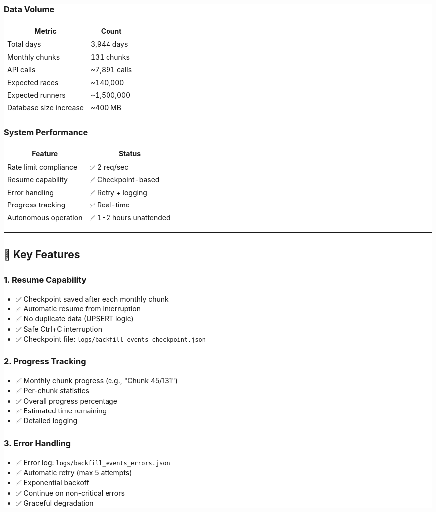 ### Data Volume

| Metric | Count |
|--------|-------|
| Total days | 3,944 days |
| Monthly chunks | 131 chunks |
| API calls | ~7,891 calls |
| Expected races | ~140,000 |
| Expected runners | ~1,500,000 |
| Database size increase | ~400 MB |

### System Performance

| Feature | Status |
|---------|--------|
| Rate limit compliance | ✅ 2 req/sec |
| Resume capability | ✅ Checkpoint-based |
| Error handling | ✅ Retry + logging |
| Progress tracking | ✅ Real-time |
| Autonomous operation | ✅ 1-2 hours unattended |

---

## 🎯 Key Features

### 1. Resume Capability
- ✅ Checkpoint saved after each monthly chunk
- ✅ Automatic resume from interruption
- ✅ No duplicate data (UPSERT logic)
- ✅ Safe Ctrl+C interruption
- ✅ Checkpoint file: `logs/backfill_events_checkpoint.json`

### 2. Progress Tracking
- ✅ Monthly chunk progress (e.g., "Chunk 45/131")
- ✅ Per-chunk statistics
- ✅ Overall progress percentage
- ✅ Estimated time remaining
- ✅ Detailed logging

### 3. Error Handling
- ✅ Error log: `logs/backfill_events_errors.json`
- ✅ Automatic retry (max 5 attempts)
- ✅ Exponential backoff
- ✅ Continue on non-critical errors
- ✅ Graceful degradation
